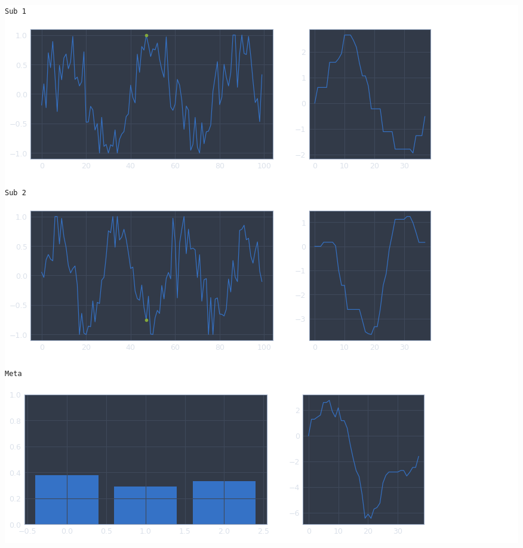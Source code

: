 
    Sub 1



![png](Agent-Resource-Allocation_files/Agent-Resource-Allocation_24_291.png)


    Sub 2



![png](Agent-Resource-Allocation_files/Agent-Resource-Allocation_24_293.png)


    Meta



![png](Agent-Resource-Allocation_files/Agent-Resource-Allocation_24_295.png)
